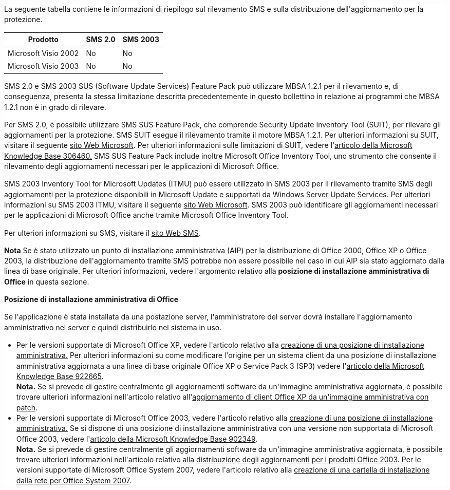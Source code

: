 La seguente tabella contiene le informazioni di riepilogo sul rilevamento SMS e sulla distribuzione dell'aggiornamento per la protezione.
  
| Prodotto             | SMS 2.0 | SMS 2003 |  
|----------------------|---------|----------|  
| Microsoft Visio 2002 | No      | No       |  
| Microsoft Visio 2003 | No      | No       |
  
SMS 2.0 e SMS 2003 SUS (Software Update Services) Feature Pack può utilizzare MBSA 1.2.1 per il rilevamento e, di conseguenza, presenta la stessa limitazione descritta precedentemente in questo bollettino in relazione ai programmi che MBSA 1.2.1 non è in grado di rilevare.
  
Per SMS 2.0, è possibile utilizzare SMS SUS Feature Pack, che comprende Security Update Inventory Tool (SUIT), per rilevare gli aggiornamenti per la protezione. SMS SUIT esegue il rilevamento tramite il motore MBSA 1.2.1. Per ulteriori informazioni su SUIT, visitare il seguente [sito Web Microsoft](http://support.microsoft.com/kb/894154/). Per ulteriori informazioni sulle limitazioni di SUIT, vedere l'[articolo della Microsoft Knowledge Base 306460.](http://support.microsoft.com/kb/306460/) SMS SUS Feature Pack include inoltre Microsoft Office Inventory Tool, uno strumento che consente il rilevamento degli aggiornamenti necessari per le applicazioni di Microsoft Office.
  
SMS 2003 Inventory Tool for Microsoft Updates (ITMU) può essere utilizzato in SMS 2003 per il rilevamento tramite SMS degli aggiornamenti per la protezione disponibili in [Microsoft Update](http://update.microsoft.com/microsoftupdate/v6/default.aspx?ln=it-it) e supportati da [Windows Server Update Services](http://www.microsoft.com/italy/technet/security/bulletin/ms07-50120). Per ulteriori informazioni su SMS 2003 ITMU, visitare il seguente [sito Web Microsoft](http://go.microsoft.com/fwlink/?linkid=72181). SMS 2003 può identificare gli aggiornamenti necessari per le applicazioni di Microsoft Office anche tramite Microsoft Office Inventory Tool.
  
Per ulteriori informazioni su SMS, visitare il [sito Web SMS](http://www.microsoft.com/italy/server/smserver/default.mspx).
  
**Nota** Se è stato utilizzato un punto di installazione amministrativa (AIP) per la distribuzione di Office 2000, Office XP o Office 2003, la distribuzione dell'aggiornamento tramite SMS potrebbe non essere possibile nel caso in cui AIP sia stato aggiornato dalla linea di base originale. Per ulteriori informazioni, vedere l'argomento relativo alla **posizione di installazione amministrativa di Office** in questa sezione.
  
**Posizione di installazione amministrativa di Office**
  
Se l'applicazione è stata installata da una postazione server, l'amministratore del server dovrà installare l'aggiornamento amministrativo nel server e quindi distribuirlo nel sistema in uso.
  
-   Per le versioni supportate di Microsoft Office XP, vedere l'articolo relativo alla [creazione di una posizione di installazione amministrativa.](http://office.microsoft.com/en-us/orkxp/ha011363091033.aspx) Per ulteriori informazioni su come modificare l'origine per un sistema client da una posizione di installazione amministrativa aggiornata a una linea di base originale Office XP o Service Pack 3 (SP3) vedere l'[articolo della Microsoft Knowledge Base 922665](http://support.microsoft.com/kb/922665).  
    **Nota.** Se si prevede di gestire centralmente gli aggiornamenti software da un'immagine amministrativa aggiornata, è possibile trovare ulteriori informazioni nell'articolo relativo all'[aggiornamento di client Office XP da un'immagine amministrativa con patch](http://office.microsoft.com/en-us/orkxp/ha011525721033.aspx).  
-   Per le versioni supportate di Microsoft Office 2003, vedere l'articolo relativo alla [creazione di una posizione di installazione amministrativa.](http://office.microsoft.com/en-us/ork2003/ha011401931033.aspx) Se si dispone di una posizione di installazione amministrativa con una versione non supportata di Microsoft Office 2003, vedere l'[articolo della Microsoft Knowledge Base 902349](http://support.microsoft.com/kb/902349).  
    **Nota.** Se si prevede di gestire centralmente gli aggiornamenti software da un'immagine amministrativa aggiornata, è possibile trovare ulteriori informazioni nell'articolo relativo alla [distribuzione degli aggiornamenti per i prodotti Office 2003](http://office.microsoft.com/en-us/ork2003/ha011402381033.aspx?pid=ch011480761033). Per le versioni supportate di Microsoft Office System 2007, vedere l'articolo relativo alla [creazione di una cartella di installazione dalla rete per Office System 2007](http://technet2.microsoft.com/office/f/?en-us/library/72c9ae03-1342-4524-8242-1524fbd068a51033.mspx).  